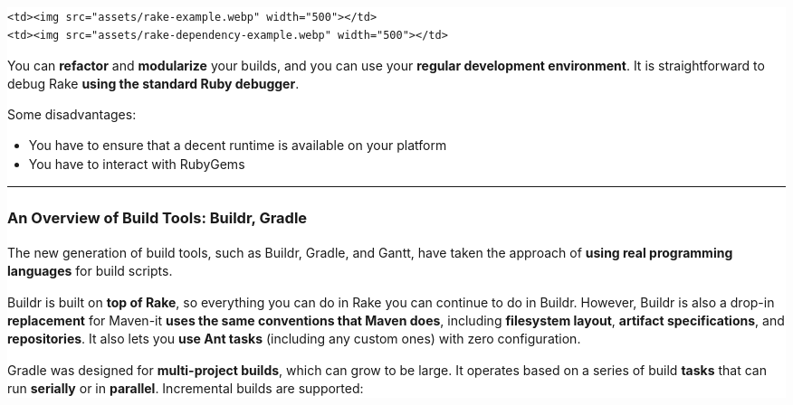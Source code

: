    <td><img src="assets/rake-example.webp" width="500"></td>
    <td><img src="assets/rake-dependency-example.webp" width="500"></td>
  </tr>
</table>

You can **refactor** and **modularize** your builds, and you can use your **regular development environment**. It is straightforward to debug Rake **using the standard Ruby debugger**.  

Some disadvantages:  
- You have to ensure that a decent runtime is available on your platform
- You have to interact with RubyGems

------
### An Overview of Build Tools: Buildr, Gradle
The new generation of build tools, such as Buildr, Gradle, and Gantt, have taken the approach of **using real programming languages** for build scripts.

Buildr is built on **top of Rake**, so everything you can do in Rake you can continue to do in Buildr. However, Buildr is also a drop-in **replacement** for Maven-it **uses the same conventions that Maven does**, including **filesystem layout**, **artifact specifications**, and **repositories**. It also lets you **use Ant tasks** (including any custom ones) with zero configuration.  

Gradle was designed for **multi-project builds**, which can grow to be large. It operates based on a series of build **tasks** that can run **serially** or in **parallel**. Incremental builds are supported:  